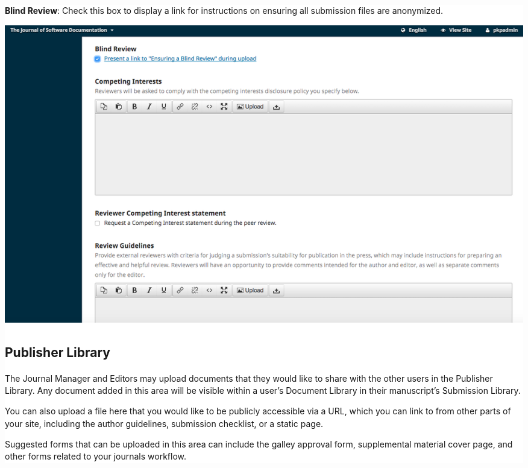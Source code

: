 **Blind Review**: Check this box to display a link for instructions on ensuring all submission files are anonymized.

![OJS 3.2 checkbox to display submission anonymization instructions.](./assets/learning-ojs-3-settings-workflow-settings-review2.png)

## Publisher Library

The Journal Manager and Editors may upload documents that they would like to share with the other users in the Publisher Library. Any document added in this area will be visible within a user’s Document Library in their manuscript’s Submission Library.

You can also upload a file here that you would like to be publicly accessible via a URL, which you can link to from other parts of your site, including the author guidelines, submission checklist, or a static page.

Suggested forms that can be uploaded in this area can include the galley approval form, supplemental material cover page, and other forms related to your journals workflow.
